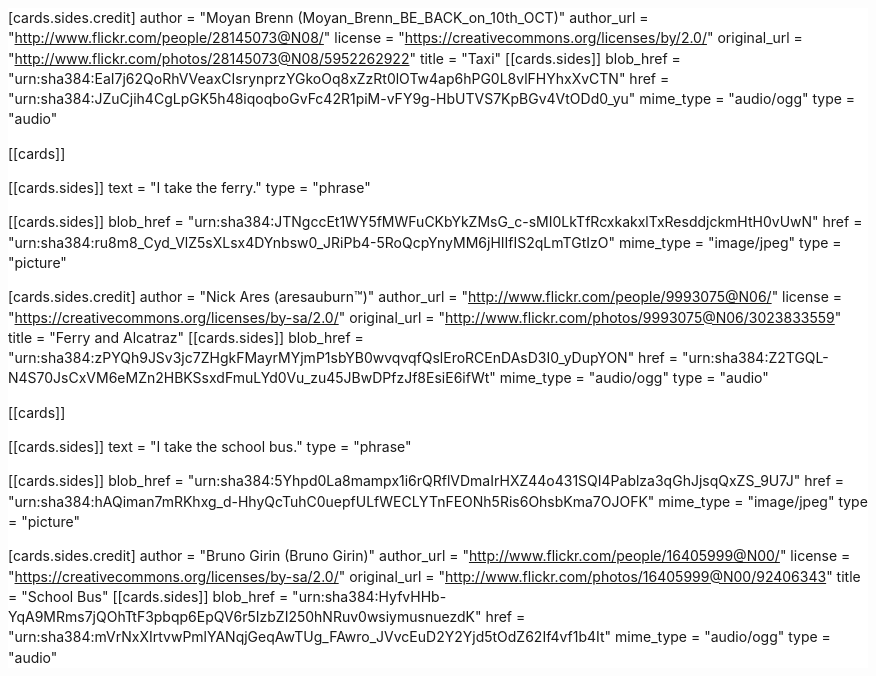 [cards.sides.credit]
author = "Moyan Brenn (Moyan_Brenn_BE_BACK_on_10th_OCT)"
author_url = "http://www.flickr.com/people/28145073@N08/"
license = "https://creativecommons.org/licenses/by/2.0/"
original_url = "http://www.flickr.com/photos/28145073@N08/5952262922"
title = "Taxi"
[[cards.sides]]
blob_href = "urn:sha384:EaI7j62QoRhVVeaxCIsrynprzYGkoOq8xZzRt0lOTw4ap6hPG0L8vlFHYhxXvCTN"
href = "urn:sha384:JZuCjih4CgLpGK5h48iqoqboGvFc42R1piM-vFY9g-HbUTVS7KpBGv4VtODd0_yu"
mime_type = "audio/ogg"
type = "audio"

[[cards]]

[[cards.sides]]
text = "I take the ferry."
type = "phrase"

[[cards.sides]]
blob_href = "urn:sha384:JTNgccEt1WY5fMWFuCKbYkZMsG_c-sMI0LkTfRcxkakxlTxResddjckmHtH0vUwN"
href = "urn:sha384:ru8m8_Cyd_VlZ5sXLsx4DYnbsw0_JRiPb4-5RoQcpYnyMM6jHIIfIS2qLmTGtIzO"
mime_type = "image/jpeg"
type = "picture"

[cards.sides.credit]
author = "Nick Ares (aresauburn™)"
author_url = "http://www.flickr.com/people/9993075@N06/"
license = "https://creativecommons.org/licenses/by-sa/2.0/"
original_url = "http://www.flickr.com/photos/9993075@N06/3023833559"
title = "Ferry and Alcatraz"
[[cards.sides]]
blob_href = "urn:sha384:zPYQh9JSv3jc7ZHgkFMayrMYjmP1sbYB0wvqvqfQslEroRCEnDAsD3I0_yDupYON"
href = "urn:sha384:Z2TGQL-N4S70JsCxVM6eMZn2HBKSsxdFmuLYd0Vu_zu45JBwDPfzJf8EsiE6ifWt"
mime_type = "audio/ogg"
type = "audio"

[[cards]]

[[cards.sides]]
text = "I take the school bus."
type = "phrase"

[[cards.sides]]
blob_href = "urn:sha384:5Yhpd0La8mampx1i6rQRflVDmaIrHXZ44o431SQI4Pablza3qGhJjsqQxZS_9U7J"
href = "urn:sha384:hAQiman7mRKhxg_d-HhyQcTuhC0uepfULfWECLYTnFEONh5Ris6OhsbKma7OJOFK"
mime_type = "image/jpeg"
type = "picture"

[cards.sides.credit]
author = "Bruno Girin (Bruno Girin)"
author_url = "http://www.flickr.com/people/16405999@N00/"
license = "https://creativecommons.org/licenses/by-sa/2.0/"
original_url = "http://www.flickr.com/photos/16405999@N00/92406343"
title = "School Bus"
[[cards.sides]]
blob_href = "urn:sha384:HyfvHHb-YqA9MRms7jQOhTtF3pbqp6EpQV6r5IzbZI250hNRuv0wsiymusnuezdK"
href = "urn:sha384:mVrNxXIrtvwPmlYANqjGeqAwTUg_FAwro_JVvcEuD2Y2Yjd5tOdZ62If4vf1b4It"
mime_type = "audio/ogg"
type = "audio"
